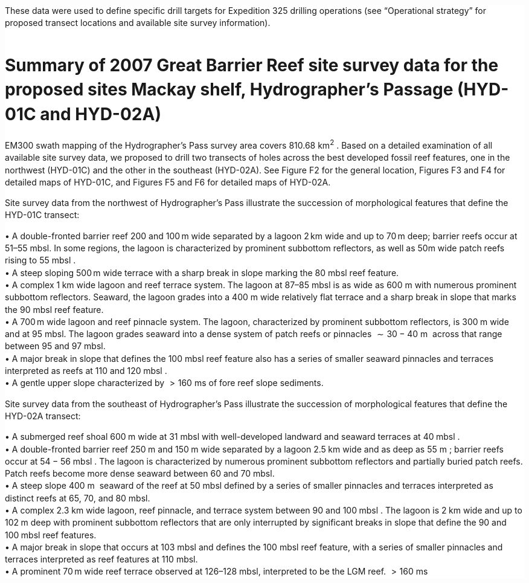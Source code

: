 These data were used to define specific drill targets for Expedition 325 drilling operations (see “Operational strategy” for proposed transect locations and available site survey information).  

# Summary of 2007 Great Barrier Reef site survey data for the proposed sites Mackay shelf, Hydrographer’s Passage (HYD-01C and HYD-02A)  

EM300 swath mapping of the Hydrographer’s Pass survey area covers $810.68~\mathrm{km}^{2}$ . Based on a detailed examination of all available site survey data, we proposed to drill two transects of holes across the best developed fossil reef features, one in the northwest (HYD-01C) and the other in the southeast (HYD-02A). See Figure F2 for the general location, Figures F3 and F4 for detailed maps of HYD-01C, and Figures F5 and F6 for detailed maps of HYD-02A.  

Site survey data from the northwest of Hydrographer’s Pass illustrate the succession of morphological features that define the HYD-01C transect:  

• A double-fronted barrier reef 200 and $100\,\mathrm{m}$ wide separated by a lagoon $2\,\mathrm{km}$ wide and up to $70\,\mathrm{m}$ deep; barrier reefs occur at 51–55 mbsl. In some regions, the lagoon is characterized by prominent subbottom reflectors, as well as $50\textrm{m}$ wide patch reefs rising to $55~\mathrm{mbsl}$ .   
• A steep sloping $500\,\mathrm{m}$ wide terrace with a sharp break in slope marking the 80 mbsl reef feature.   
• A complex $1\;\mathrm{km}$ wide lagoon and reef terrace system. The lagoon at 87–85 mbsl is as wide as $600\:\mathrm{m}$ with numerous prominent subbottom reflectors. Seaward, the lagoon grades into a $400\:\mathrm{m}$ wide relatively flat terrace and a sharp break in slope that marks the 90 mbsl reef feature.   
• A $700\,\mathrm{m}$ wide lagoon and reef pinnacle system. The lagoon, characterized by prominent subbottom reflectors, is $300\;\mathrm{m}$ wide and at 95 mbsl. The lagoon grades seaward into a dense system of patch reefs or pinnacles ${\sim}30{-}40\mathrm{~m~}$ across that range between 95 and 97 mbsl.   
• A major break in slope that defines the $100~\mathrm{{mbsl}}$ reef feature also has a series of smaller seaward pinnacles and terraces interpreted as reefs at 110 and $120\;\mathrm{mbsl}$ .   
• A gentle upper slope characterized by ${>}160~\mathrm{ms}$ of fore reef slope sediments.  

Site survey data from the southeast of Hydrographer’s Pass illustrate the succession of morphological features that define the HYD-02A transect:  

• A submerged reef shoal $600\;\mathrm{m}$ wide at 31 mbsl with well-developed landward and seaward terraces at $40\;\mathrm{mbsl}$ .   
• A double-fronted barrier reef $250\;\mathrm{m}$ and $150\;\mathrm{m}$ wide separated by a lagoon $2.5\;\mathrm{km}$ wide and as deep as $55~\mathrm{m}$ ; barrier reefs occur at $54{-}56~\mathrm{mbsl}$ . The lagoon is characterized by numerous prominent subbottom reflectors and partially buried patch reefs. Patch reefs become more dense seaward between 60 and 70 mbsl.   
• A steep slope $400\mathrm{~m~}$ seaward of the reef at 50 mbsl defined by a series of smaller pinnacles and terraces interpreted as distinct reefs at 65, 70, and 80 mbsl.   
• A complex $2.3~\mathrm{km}$ wide lagoon, reef pinnacle, and terrace system between 90 and $100\;\mathrm{mbsl}$ . The lagoon is $2\;\mathrm{km}$ wide and up to $102\;\mathrm{m}$ deep with prominent subbottom reflectors that are only interrupted by significant breaks in slope that define the 90 and $100\;\mathrm{mbsl}$ reef features.   
• A major break in slope that occurs at $103~\mathrm{mbsl}$ and defines the 100 mbsl reef feature, with a series of smaller pinnacles and terraces interpreted as reef features at 110 mbsl.   
• A prominent $70\,\mathrm{m}$ wide reef terrace observed at 126–128 mbsl, interpreted to be the LGM reef. ${>}160~\mathrm{ms}$  
